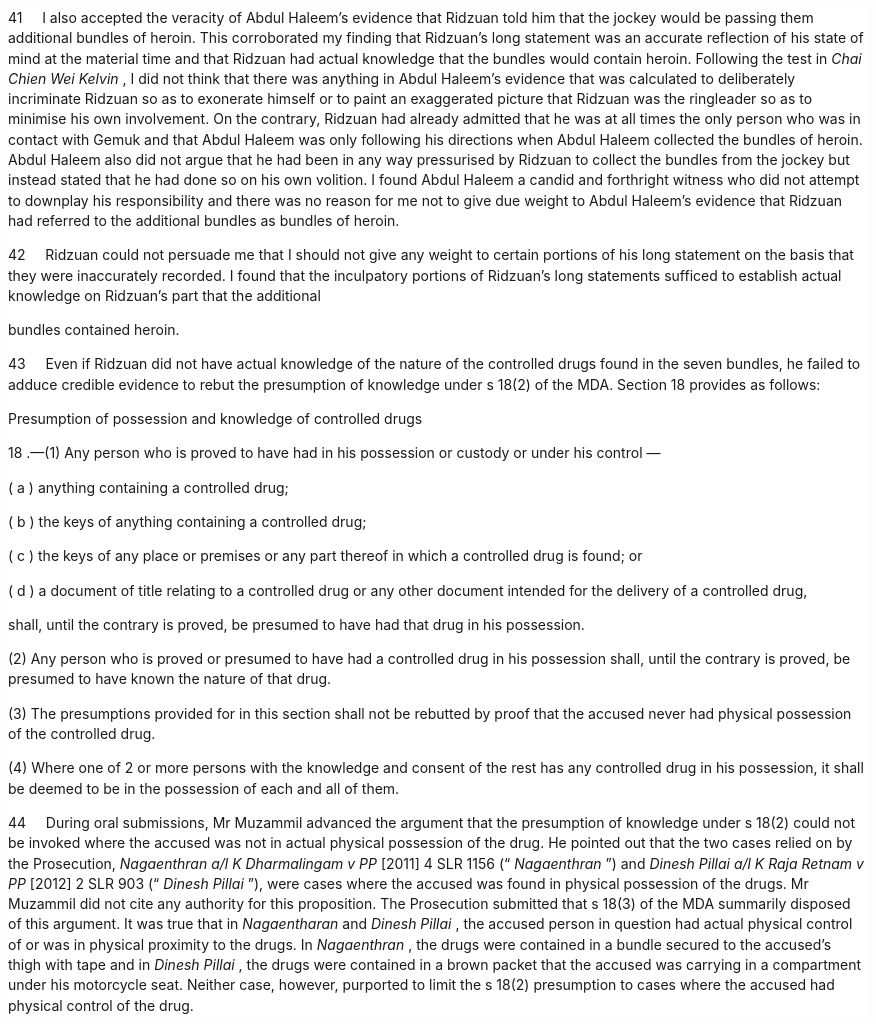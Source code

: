 41     I also accepted the veracity of Abdul Haleem’s evidence that Ridzuan told him that the jockey would be passing them additional bundles of heroin. This corroborated my finding that Ridzuan’s long statement was an accurate reflection of his state of mind at the material time and that Ridzuan had actual knowledge that the bundles would contain heroin. Following the test in _Chai Chien Wei Kelvin_ , I did not think that there was anything in Abdul Haleem’s evidence that was calculated to deliberately incriminate Ridzuan so as to exonerate himself or to paint an exaggerated picture that Ridzuan was the ringleader so as to minimise his own involvement. On the contrary, Ridzuan had already admitted that he was at all times the only person who was in contact with Gemuk and that Abdul Haleem was only following his directions when Abdul Haleem collected the bundles of heroin. Abdul Haleem also did not argue that he had been in any way pressurised by Ridzuan to collect the bundles from the jockey but instead stated that he had done so on his own volition. I found Abdul Haleem a candid and forthright witness who did not attempt to downplay his responsibility and there was no reason for me not to give due weight to Abdul Haleem’s evidence that Ridzuan had referred to the additional bundles as bundles of heroin. 

42     Ridzuan could not persuade me that I should not give any weight to certain portions of his long statement on the basis that they were inaccurately recorded. I found that the inculpatory portions of Ridzuan’s long statements sufficed to establish actual knowledge on Ridzuan’s part that the additional 


bundles contained heroin. 

43     Even if Ridzuan did not have actual knowledge of the nature of the controlled drugs found in the seven bundles, he failed to adduce credible evidence to rebut the presumption of knowledge under s 18(2) of the MDA. Section 18 provides as follows: 

 Presumption of possession and knowledge of controlled drugs 

 18 .—(1) Any person who is proved to have had in his possession or custody or under his control — 

 ( a ) anything containing a controlled drug; 

 ( b ) the keys of anything containing a controlled drug; 

 ( c ) the keys of any place or premises or any part thereof in which a controlled drug is found; or 

 ( d ) a document of title relating to a controlled drug or any other document intended for the delivery of a controlled drug, 

 shall, until the contrary is proved, be presumed to have had that drug in his possession. 

 (2) Any person who is proved or presumed to have had a controlled drug in his possession shall, until the contrary is proved, be presumed to have known the nature of that drug. 

 (3) The presumptions provided for in this section shall not be rebutted by proof that the accused never had physical possession of the controlled drug. 

 (4) Where one of 2 or more persons with the knowledge and consent of the rest has any controlled drug in his possession, it shall be deemed to be in the possession of each and all of them. 

44     During oral submissions, Mr Muzammil advanced the argument that the presumption of knowledge under s 18(2) could not be invoked where the accused was not in actual physical possession of the drug. He pointed out that the two cases relied on by the Prosecution, _Nagaenthran a/l K Dharmalingam v PP_ <span class="citation">[2011] 4 SLR 1156</span> (“ _Nagaenthran_ ”) and _Dinesh Pillai a/l K Raja Retnam v PP_ <span class="citation">[2012] 2 SLR 903</span> (“ _Dinesh Pillai_ ”), were cases where the accused was found in physical possession of the drugs. Mr Muzammil did not cite any authority for this proposition. The Prosecution submitted that s 18(3) of the MDA summarily disposed of this argument. It was true that in _Nagaentharan_ and _Dinesh Pillai_ , the accused person in question had actual physical control of or was in physical proximity to the drugs. In _Nagaenthran_ , the drugs were contained in a bundle secured to the accused’s thigh with tape and in _Dinesh Pillai_ , the drugs were contained in a brown packet that the accused was carrying in a compartment under his motorcycle seat. Neither case, however, purported to limit the s 18(2) presumption to cases where the accused had physical control of the drug. 
